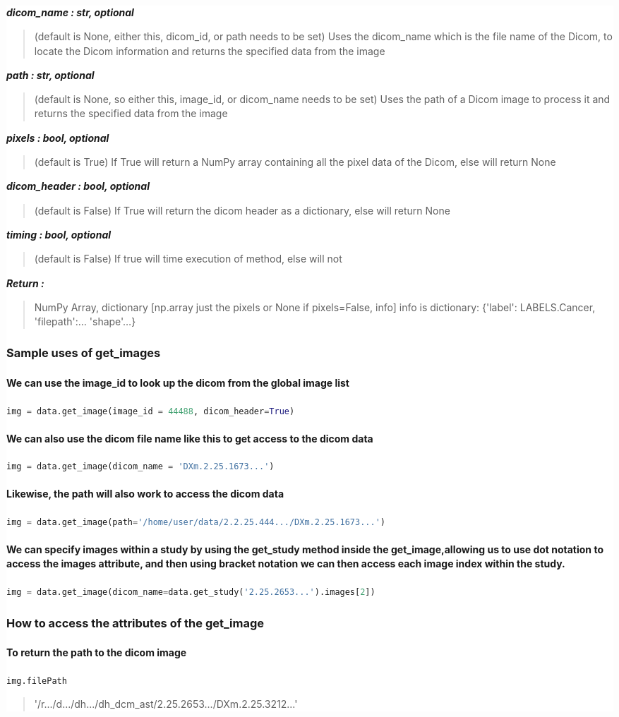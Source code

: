 ***dicom_name : str, optional<br/>*** 
> (default is None, either this, dicom_id, or path needs to be set) Uses the dicom_name which is the file name of the Dicom, to locate the Dicom information and returns the specified data from the image

***path : str, optional<br/>*** 
> (default is None, so either this, image_id, or dicom_name needs to be set) Uses the path of a Dicom image to process it and returns the specified data from the image 

***pixels : bool, optional<br/>***
> (default is True) If True will return a NumPy array containing all the pixel data of the Dicom, else will return None 

***dicom_header : bool, optional<br/>***
> (default is False) If True will return the dicom header as a dictionary, else will return None 

***timing : bool, optional<br/>***
> (default is False) If true will time execution of method, else will not  

***Return :<br/>***
> NumPy Array, dictionary \[np.array just the pixels or None if pixels=False, info] info is dictionary: {'label': LABELS.Cancer, 'filepath':… 'shape'…}

<a name="GET_IMAGES_SAMPLE_CODE"></a>
### Sample uses of get_images ###
#### We can use the image_id to look up the dicom from the global image list ####
``` python
img = data.get_image(image_id = 44488, dicom_header=True) 
```
#### We can also use the dicom file name like this to get access to the dicom data ####
``` python
img = data.get_image(dicom_name = 'DXm.2.25.1673...')
```
#### Likewise, the path will also work to access the dicom data ####
``` python
img = data.get_image(path='/home/user/data/2.2.25.444.../DXm.2.25.1673...')
```
#### We can specify images within a study by using the get_study method inside the get_image,allowing us to use dot notation to access the images attribute, and then using bracket notation we can then access each image index within the study. ####
``` python 
img = data.get_image(dicom_name=data.get_study('2.25.2653...').images[2]) 
```
### How to access the attributes of the get_image ###
#### To return the path to the dicom image ####
``` python
img.filePath
```
 > '/r.../d.../dh.../dh_dcm_ast/2.25.2653.../DXm.2.25.3212...'
